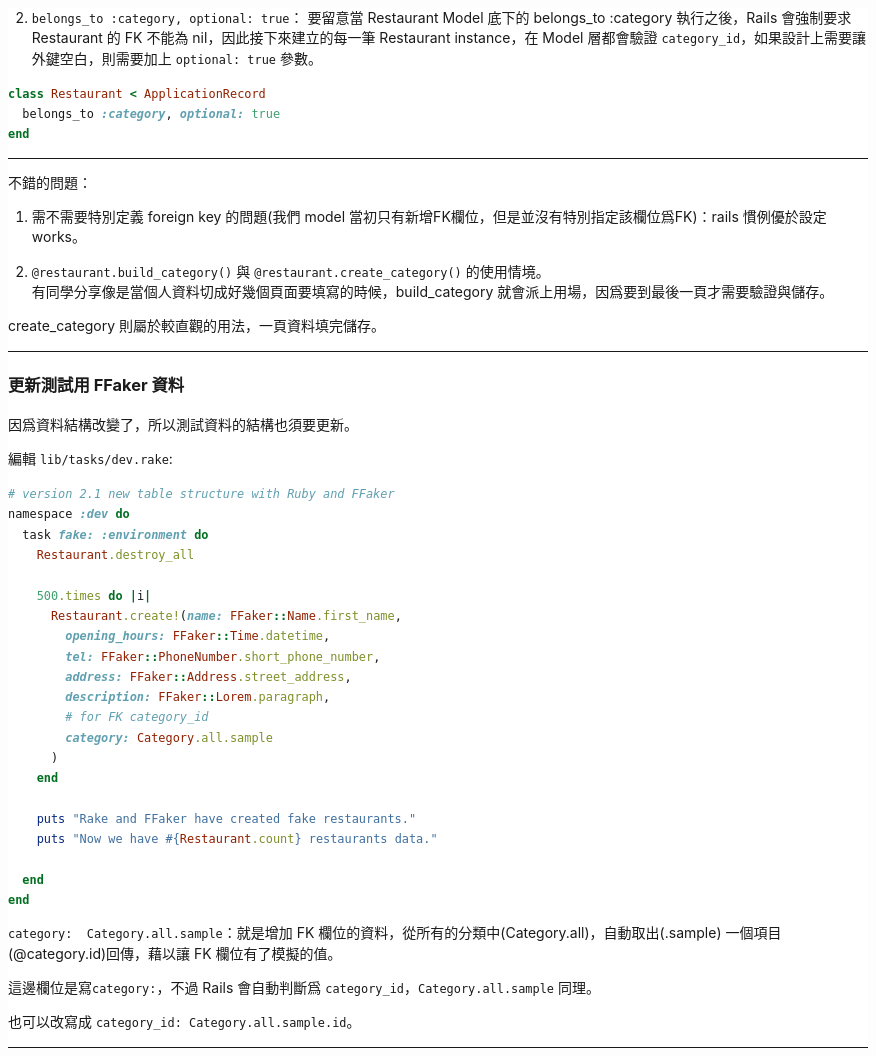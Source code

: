 2. `belongs_to :category, optional: true`：
要留意當 Restaurant Model 底下的 belongs_to :category 執行之後，Rails 會強制要求 Restaurant 的 FK 不能為 nil，因此接下來建立的每一筆 Restaurant instance，在 Model 層都會驗證 `category_id`，如果設計上需要讓外鍵空白，則需要加上 `optional: true` 參數。

```rb
class Restaurant < ApplicationRecord
  belongs_to :category, optional: true
end
```

---
不錯的問題：  
1. 需不需要特別定義 foreign key 的問題(我們 model 當初只有新增FK欄位，但是並沒有特別指定該欄位爲FK)：rails 慣例優於設定 works。

2. `@restaurant.build_category()` 與 `@restaurant.create_category()` 的使用情境。  
有同學分享像是當個人資料切成好幾個頁面要填寫的時候，build_category 就會派上用場，因爲要到最後一頁才需要驗證與儲存。

create_category 則屬於較直觀的用法，一頁資料填完儲存。

---
### 更新測試用 FFaker 資料
因爲資料結構改變了，所以測試資料的結構也須要更新。

編輯 `lib/tasks/dev.rake`:
```rb
# version 2.1 new table structure with Ruby and FFaker
namespace :dev do
  task fake: :environment do
    Restaurant.destroy_all

    500.times do |i|
      Restaurant.create!(name: FFaker::Name.first_name,
        opening_hours: FFaker::Time.datetime,
        tel: FFaker::PhoneNumber.short_phone_number,
        address: FFaker::Address.street_address,
        description: FFaker::Lorem.paragraph,
        # for FK category_id
        category: Category.all.sample
      )
    end

    puts "Rake and FFaker have created fake restaurants."
    puts "Now we have #{Restaurant.count} restaurants data."

  end
end
```

`category:  Category.all.sample`：就是增加 FK 欄位的資料，從所有的分類中(Category.all)，自動取出(.sample) 一個項目(@category.id)回傳，藉以讓 FK 欄位有了模擬的值。

這邊欄位是寫`category:`，不過 Rails 會自動判斷爲 `category_id`，`Category.all.sample` 同理。

也可以改寫成 `category_id: Category.all.sample.id`。

---